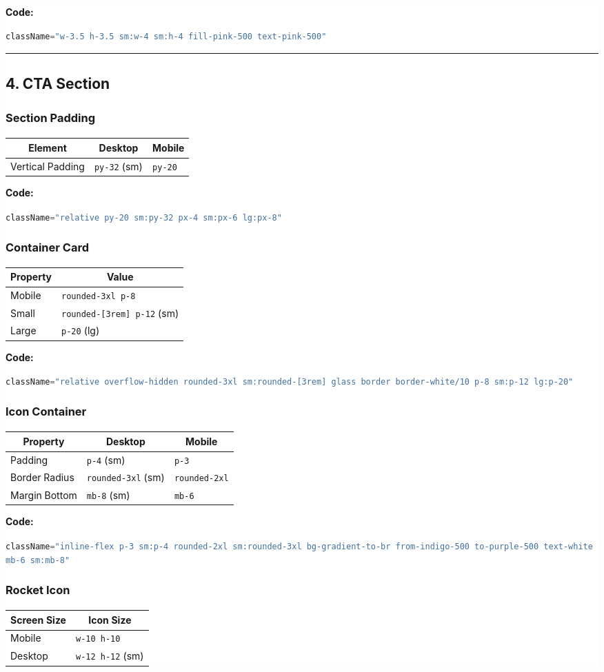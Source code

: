 **Code:**
```jsx
className="w-3.5 h-3.5 sm:w-4 sm:h-4 fill-pink-500 text-pink-500"
```

---

## 4. CTA Section

### Section Padding
| Element | Desktop | Mobile |
|---------|---------|--------|
| Vertical Padding | `py-32` (sm) | `py-20` |

**Code:**
```jsx
className="relative py-20 sm:py-32 px-4 sm:px-6 lg:px-8"
```

### Container Card
| Property | Value |
|----------|-------|
| Mobile | `rounded-3xl p-8` |
| Small | `rounded-[3rem] p-12` (sm) |
| Large | `p-20` (lg) |

**Code:**
```jsx
className="relative overflow-hidden rounded-3xl sm:rounded-[3rem] glass border border-white/10 p-8 sm:p-12 lg:p-20"
```

### Icon Container
| Property | Desktop | Mobile |
|----------|---------|--------|
| Padding | `p-4` (sm) | `p-3` |
| Border Radius | `rounded-3xl` (sm) | `rounded-2xl` |
| Margin Bottom | `mb-8` (sm) | `mb-6` |

**Code:**
```jsx
className="inline-flex p-3 sm:p-4 rounded-2xl sm:rounded-3xl bg-gradient-to-br from-indigo-500 to-purple-500 text-white mb-6 sm:mb-8"
```

### Rocket Icon
| Screen Size | Icon Size |
|-------------|-----------|
| Mobile | `w-10 h-10` |
| Desktop | `w-12 h-12` (sm) |
